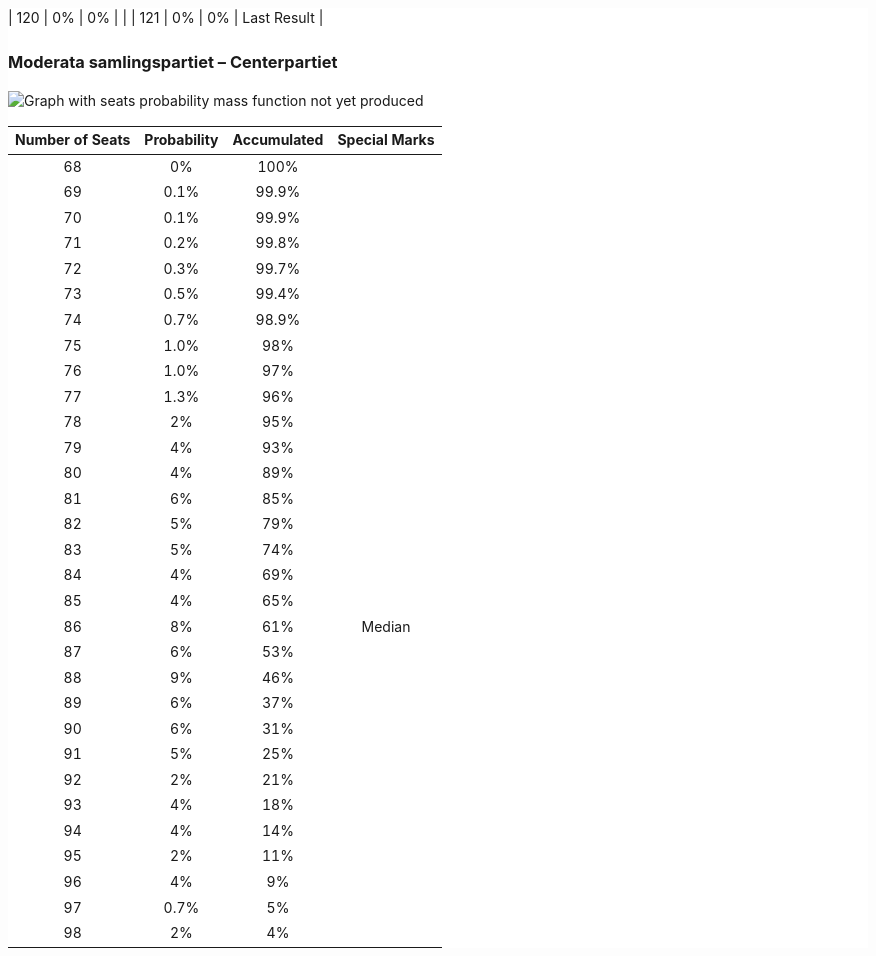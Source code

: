| 120 | 0% | 0% |  |
| 121 | 0% | 0% | Last Result |

### Moderata samlingspartiet – Centerpartiet

![Graph with seats probability mass function not yet produced](2019-12-18-Sentio-coalitions-seats-pmf-m–c.png "Seats Probability Mass Function")

| Number of Seats | Probability | Accumulated | Special Marks |
|:---------------:|:-----------:|:-----------:|:-------------:|
| 68 | 0% | 100% |  |
| 69 | 0.1% | 99.9% |  |
| 70 | 0.1% | 99.9% |  |
| 71 | 0.2% | 99.8% |  |
| 72 | 0.3% | 99.7% |  |
| 73 | 0.5% | 99.4% |  |
| 74 | 0.7% | 98.9% |  |
| 75 | 1.0% | 98% |  |
| 76 | 1.0% | 97% |  |
| 77 | 1.3% | 96% |  |
| 78 | 2% | 95% |  |
| 79 | 4% | 93% |  |
| 80 | 4% | 89% |  |
| 81 | 6% | 85% |  |
| 82 | 5% | 79% |  |
| 83 | 5% | 74% |  |
| 84 | 4% | 69% |  |
| 85 | 4% | 65% |  |
| 86 | 8% | 61% | Median |
| 87 | 6% | 53% |  |
| 88 | 9% | 46% |  |
| 89 | 6% | 37% |  |
| 90 | 6% | 31% |  |
| 91 | 5% | 25% |  |
| 92 | 2% | 21% |  |
| 93 | 4% | 18% |  |
| 94 | 4% | 14% |  |
| 95 | 2% | 11% |  |
| 96 | 4% | 9% |  |
| 97 | 0.7% | 5% |  |
| 98 | 2% | 4% |  |